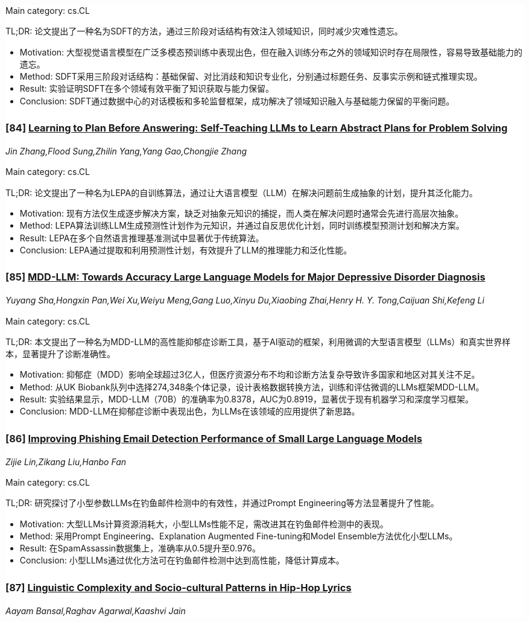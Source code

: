 Main category: cs.CL

TL;DR: 论文提出了一种名为SDFT的方法，通过三阶段对话结构有效注入领域知识，同时减少灾难性遗忘。

- Motivation: 大型视觉语言模型在广泛多模态预训练中表现出色，但在融入训练分布之外的领域知识时存在局限性，容易导致基础能力的遗忘。
- Method: SDFT采用三阶段对话结构：基础保留、对比消歧和知识专业化，分别通过标题任务、反事实示例和链式推理实现。
- Result: 实验证明SDFT在多个领域有效平衡了知识获取与能力保留。
- Conclusion: SDFT通过数据中心的对话模板和多轮监督框架，成功解决了领域知识融入与基础能力保留的平衡问题。


### [84] [Learning to Plan Before Answering: Self-Teaching LLMs to Learn Abstract Plans for Problem Solving](https://arxiv.org/abs/2505.00031)
*Jin Zhang,Flood Sung,Zhilin Yang,Yang Gao,Chongjie Zhang*

Main category: cs.CL

TL;DR: 论文提出了一种名为LEPA的自训练算法，通过让大语言模型（LLM）在解决问题前生成抽象的计划，提升其泛化能力。

- Motivation: 现有方法仅生成逐步解决方案，缺乏对抽象元知识的捕捉，而人类在解决问题时通常会先进行高层次抽象。
- Method: LEPA算法训练LLM生成预测性计划作为元知识，并通过自反思优化计划，同时训练模型预测计划和解决方案。
- Result: LEPA在多个自然语言推理基准测试中显著优于传统算法。
- Conclusion: LEPA通过提取和利用预测性计划，有效提升了LLM的推理能力和泛化性能。


### [85] [MDD-LLM: Towards Accuracy Large Language Models for Major Depressive Disorder Diagnosis](https://arxiv.org/abs/2505.00032)
*Yuyang Sha,Hongxin Pan,Wei Xu,Weiyu Meng,Gang Luo,Xinyu Du,Xiaobing Zhai,Henry H. Y. Tong,Caijuan Shi,Kefeng Li*

Main category: cs.CL

TL;DR: 本文提出了一种名为MDD-LLM的高性能抑郁症诊断工具，基于AI驱动的框架，利用微调的大型语言模型（LLMs）和真实世界样本，显著提升了诊断准确性。

- Motivation: 抑郁症（MDD）影响全球超过3亿人，但医疗资源分布不均和诊断方法复杂导致许多国家和地区对其关注不足。
- Method: 从UK Biobank队列中选择274,348条个体记录，设计表格数据转换方法，训练和评估微调的LLMs框架MDD-LLM。
- Result: 实验结果显示，MDD-LLM（70B）的准确率为0.8378，AUC为0.8919，显著优于现有机器学习和深度学习框架。
- Conclusion: MDD-LLM在抑郁症诊断中表现出色，为LLMs在该领域的应用提供了新思路。


### [86] [Improving Phishing Email Detection Performance of Small Large Language Models](https://arxiv.org/abs/2505.00034)
*Zijie Lin,Zikang Liu,Hanbo Fan*

Main category: cs.CL

TL;DR: 研究探讨了小型参数LLMs在钓鱼邮件检测中的有效性，并通过Prompt Engineering等方法显著提升了性能。

- Motivation: 大型LLMs计算资源消耗大，小型LLMs性能不足，需改进其在钓鱼邮件检测中的表现。
- Method: 采用Prompt Engineering、Explanation Augmented Fine-tuning和Model Ensemble方法优化小型LLMs。
- Result: 在SpamAssassin数据集上，准确率从0.5提升至0.976。
- Conclusion: 小型LLMs通过优化方法可在钓鱼邮件检测中达到高性能，降低计算成本。


### [87] [Linguistic Complexity and Socio-cultural Patterns in Hip-Hop Lyrics](https://arxiv.org/abs/2505.00035)
*Aayam Bansal,Raghav Agarwal,Kaashvi Jain*
